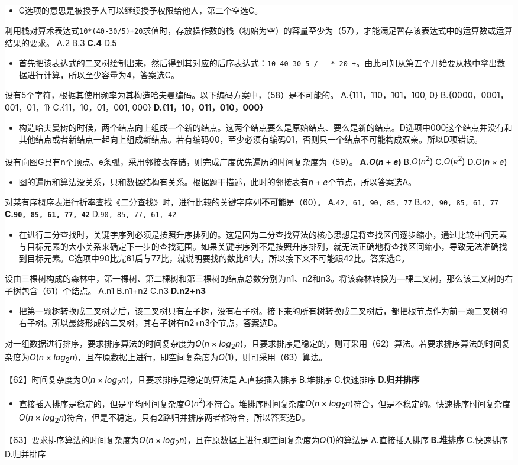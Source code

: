 - C选项的意思是被授予人可以继续授予权限给他人，第二个空选C。

利用栈对算术表达式`10*(40-30/5)+20`求值时，存放操作数的栈（初始为空）的容量至少为（57），才能满足暂存该表达式中的运算数或运算结果的要求。
A.2
B.3
**C.4**
D.5

- 首先把该表达式的二叉树绘制出来，然后得到其对应的后序表达式：`10 40 30 5 / - * 20 +`。由此可知从第五个开始要从栈中拿出数据进行计算，所以至少容量为4，答案选C。

设有5个字符，根据其使用频率为其构造哈夫曼编码。以下编码方案中，（58）是不可能的。
A.{111，110，101，100, 0}
B.{0000，0001，001，01，1}
C.{11，10，01，001, 000}
**D.{11，10，011，010，000}**

- 构造哈夫曼树的时候，两个结点向上组成—个新的结点。这两个结点要么是原始结点、要么是新的结点。D选项中000这个结点并没有和其他结点或者新结点一起向上组成新结点。若有编码00，至少必须有编码01，否则只一个结点不可能构成双亲。所以D项错误。

设有向图G具有n个顶点、e条弧，采用邻接表存储，则完成广度优先遍历的时间复杂度为（59）。
**A.$O(n+e)$**
B.$O(n^2)$
C.$O(e^2)$
D.$O(n×e)$

- 图的遍历和算法没关系，只和数据结构有关系。根据题干描述，此时的邻接表有$n+e$个节点，所以答案选A。

对某有序概序表进行折率查找《二分查找》时，进行比较的关键字序列**不可能**是（60）。
A.`42, 61, 90, 85, 77`
B.`42, 90, 85, 61, 77`
**C.`90, 85, 61, 77, 42`**
D.`90, 85, 77, 61, 42`

- 在进行二分查找时，关键字序列必须是按照升序排列的。这是因为二分查找算法的核心思想是将查找区间逐步缩小，通过比较中间元素与目标元素的大小关系来确定下一步的查找范围。如果关键字序列不是按照升序排列，就无法正确地将查找区间缩小，导致无法准确找到目标元素。C选项中90比完61后与77比，就说明要找的数比61大，所以接下来不可能跟42比。答案选C。

设由三棵树构成的森林中，第一棵树、第二棵树和第三棵树的结点总数分别为n1、n2和n3。将该森林转换为—棵二叉树，那么该二叉树的右子树包含（61）个结点。
A.n1
B.n1+n2
C.n3
**D.n2+n3**

- 把第一颗树转换成二叉树之后，该二叉树只有左子树，没有右子树。接下来的所有树转换成二叉树后，都把根节点作为前一颗二叉树的右子树。所以最终形成的二叉树，其右子树有n2+n3个节点，答案选D。

对一组数据进行排序，要求排序算法的时间复杂度为$O(n×log_2n)$，且要求排序是稳定的，则可采用（62）算法。若要求排序算法的时间复杂度为$O(n×log_2n)$，且在原数据上进行，即空间复杂度为$O(1)$，则可采用（63）算法。

【62】时间复杂度为$O(n×log_2n)$，且要求排序是稳定的算法是
A.直接插入排序
B.堆排序
C.快速排序
**D.归并排序**

- 直接插入排序是稳定的，但是平均时间复杂度$O(n^2)$不符合。堆排序时间复杂度$O(n×log_2n)$符合，但是不稳定的。快速排序时间复杂度$O(n×log_2n)$符合，但是不稳定。只有2路归并排序两者都符合，所以答案选D。

【63】要求排序算法的时间复杂度为$O(n×log_2n)$，且在原数据上进行即空间复杂度为$O(1)$的算法是
A.直接插入排序
**B.堆排序**
C.快速排序
D.归并排序
